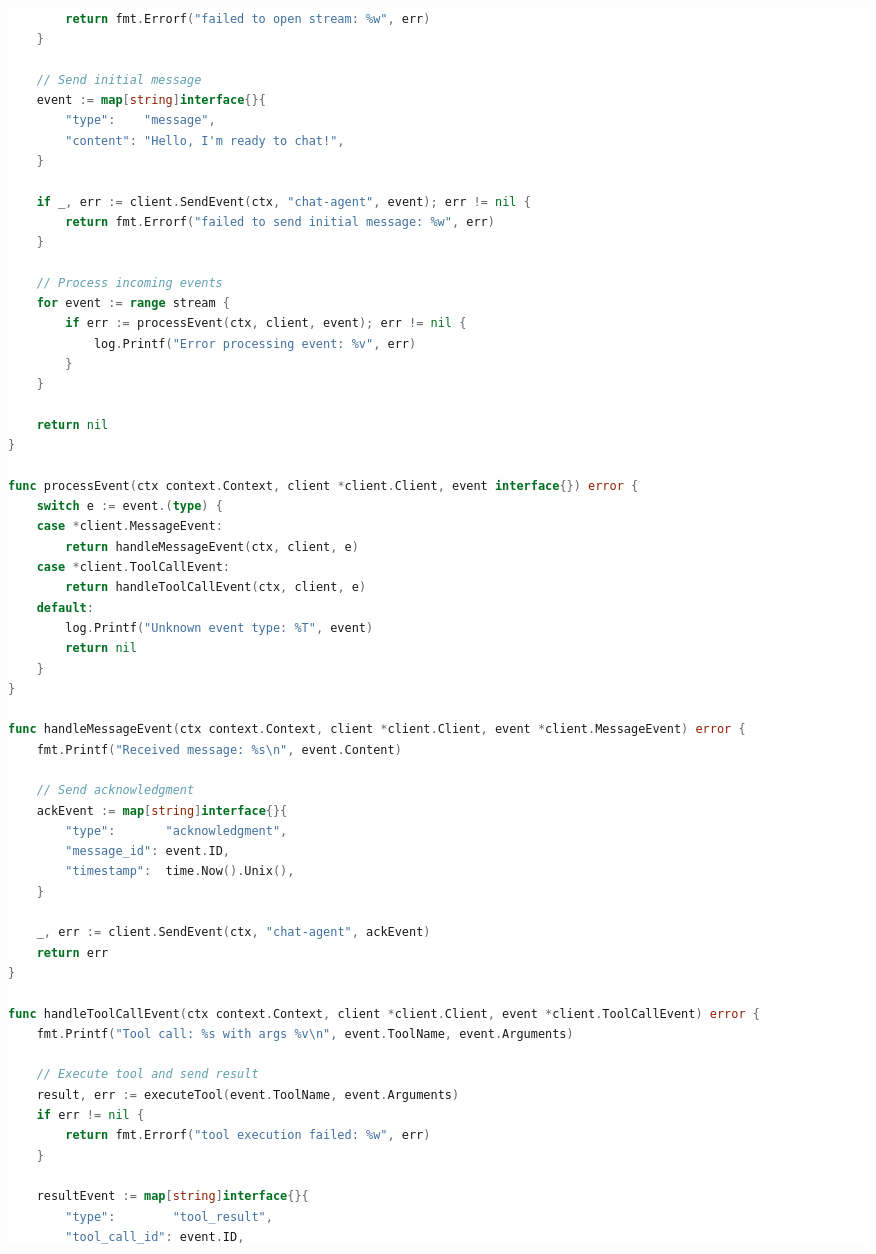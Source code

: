 ```go
        return fmt.Errorf("failed to open stream: %w", err)
    }
    
    // Send initial message
    event := map[string]interface{}{
        "type":    "message",
        "content": "Hello, I'm ready to chat!",
    }
    
    if _, err := client.SendEvent(ctx, "chat-agent", event); err != nil {
        return fmt.Errorf("failed to send initial message: %w", err)
    }
    
    // Process incoming events
    for event := range stream {
        if err := processEvent(ctx, client, event); err != nil {
            log.Printf("Error processing event: %v", err)
        }
    }
    
    return nil
}

func processEvent(ctx context.Context, client *client.Client, event interface{}) error {
    switch e := event.(type) {
    case *client.MessageEvent:
        return handleMessageEvent(ctx, client, e)
    case *client.ToolCallEvent:
        return handleToolCallEvent(ctx, client, e)
    default:
        log.Printf("Unknown event type: %T", event)
        return nil
    }
}

func handleMessageEvent(ctx context.Context, client *client.Client, event *client.MessageEvent) error {
    fmt.Printf("Received message: %s\n", event.Content)
    
    // Send acknowledgment
    ackEvent := map[string]interface{}{
        "type":       "acknowledgment",
        "message_id": event.ID,
        "timestamp":  time.Now().Unix(),
    }
    
    _, err := client.SendEvent(ctx, "chat-agent", ackEvent)
    return err
}

func handleToolCallEvent(ctx context.Context, client *client.Client, event *client.ToolCallEvent) error {
    fmt.Printf("Tool call: %s with args %v\n", event.ToolName, event.Arguments)
    
    // Execute tool and send result
    result, err := executeTool(event.ToolName, event.Arguments)
    if err != nil {
        return fmt.Errorf("tool execution failed: %w", err)
    }
    
    resultEvent := map[string]interface{}{
        "type":        "tool_result",
        "tool_call_id": event.ID,
```